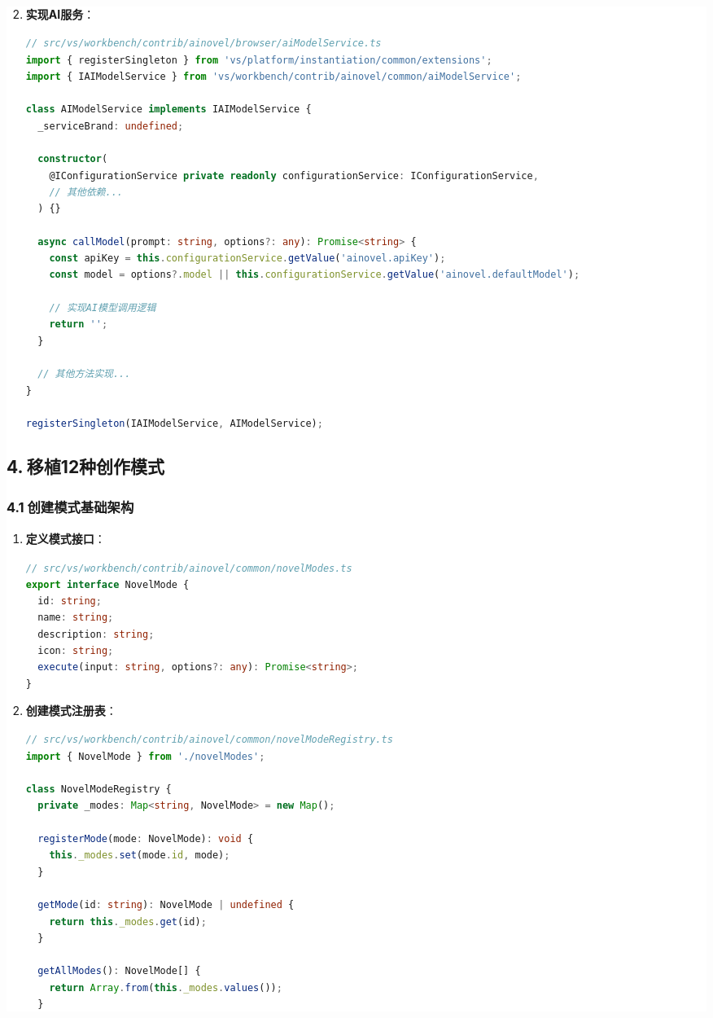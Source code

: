 2. **实现AI服务**：

   ```typescript
   // src/vs/workbench/contrib/ainovel/browser/aiModelService.ts
   import { registerSingleton } from 'vs/platform/instantiation/common/extensions';
   import { IAIModelService } from 'vs/workbench/contrib/ainovel/common/aiModelService';
   
   class AIModelService implements IAIModelService {
     _serviceBrand: undefined;
     
     constructor(
       @IConfigurationService private readonly configurationService: IConfigurationService,
       // 其他依赖...
     ) {}
     
     async callModel(prompt: string, options?: any): Promise<string> {
       const apiKey = this.configurationService.getValue('ainovel.apiKey');
       const model = options?.model || this.configurationService.getValue('ainovel.defaultModel');
       
       // 实现AI模型调用逻辑
       return '';
     }
     
     // 其他方法实现...
   }
   
   registerSingleton(IAIModelService, AIModelService);
   ```

## 4. 移植12种创作模式

### 4.1 创建模式基础架构

1. **定义模式接口**：

   ```typescript
   // src/vs/workbench/contrib/ainovel/common/novelModes.ts
   export interface NovelMode {
     id: string;
     name: string;
     description: string;
     icon: string;
     execute(input: string, options?: any): Promise<string>;
   }
   ```

2. **创建模式注册表**：

   ```typescript
   // src/vs/workbench/contrib/ainovel/common/novelModeRegistry.ts
   import { NovelMode } from './novelModes';
   
   class NovelModeRegistry {
     private _modes: Map<string, NovelMode> = new Map();
     
     registerMode(mode: NovelMode): void {
       this._modes.set(mode.id, mode);
     }
     
     getMode(id: string): NovelMode | undefined {
       return this._modes.get(id);
     }
     
     getAllModes(): NovelMode[] {
       return Array.from(this._modes.values());
     }
   ```
